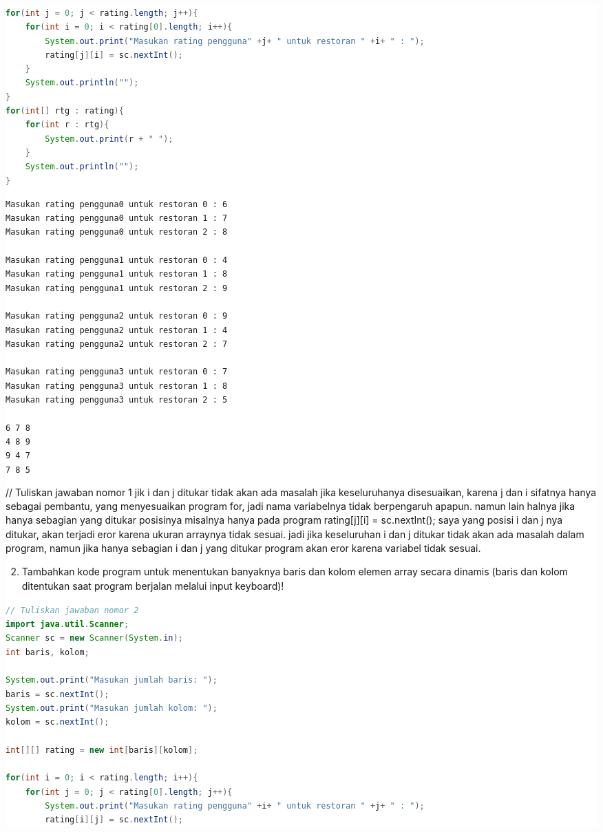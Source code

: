 
```Java
for(int j = 0; j < rating.length; j++){
    for(int i = 0; i < rating[0].length; i++){
        System.out.print("Masukan rating pengguna" +j+ " untuk restoran " +i+ " : ");
        rating[j][i] = sc.nextInt();
    }
    System.out.println("");
}
for(int[] rtg : rating){
    for(int r : rtg){
        System.out.print(r + " ");
    }
    System.out.println("");
}
```

    Masukan rating pengguna0 untuk restoran 0 : 6
    Masukan rating pengguna0 untuk restoran 1 : 7
    Masukan rating pengguna0 untuk restoran 2 : 8
    
    Masukan rating pengguna1 untuk restoran 0 : 4
    Masukan rating pengguna1 untuk restoran 1 : 8
    Masukan rating pengguna1 untuk restoran 2 : 9
    
    Masukan rating pengguna2 untuk restoran 0 : 9
    Masukan rating pengguna2 untuk restoran 1 : 4
    Masukan rating pengguna2 untuk restoran 2 : 7
    
    Masukan rating pengguna3 untuk restoran 0 : 7
    Masukan rating pengguna3 untuk restoran 1 : 8
    Masukan rating pengguna3 untuk restoran 2 : 5
    
    6 7 8 
    4 8 9 
    9 4 7 
    7 8 5 


// Tuliskan jawaban nomor 1
jik i dan j ditukar tidak akan ada masalah jika keseluruhanya disesuaikan, karena j dan i sifatnya hanya sebagai pembantu, yang menyesuaikan program for, jadi nama variabelnya tidak berpengaruh apapun. namun lain halnya jika hanya sebagian yang ditukar posisinya
misalnya hanya pada program rating[j][i] = sc.nextInt(); saya yang posisi i dan j nya ditukar, akan terjadi eror karena ukuran arraynya tidak sesuai.
jadi jika keseluruhan i dan j ditukar tidak akan ada masalah dalam program, namun jika hanya sebagian i dan j yang ditukar program akan eror karena variabel tidak sesuai.

2. Tambahkan kode program untuk menentukan banyaknya baris dan kolom elemen array secara dinamis (baris dan kolom ditentukan saat program berjalan melalui input keyboard)!


```Java
// Tuliskan jawaban nomor 2
import java.util.Scanner;
Scanner sc = new Scanner(System.in);
int baris, kolom;

System.out.print("Masukan jumlah baris: ");
baris = sc.nextInt();
System.out.print("Masukan jumlah kolom: ");
kolom = sc.nextInt();

int[][] rating = new int[baris][kolom];

for(int i = 0; i < rating.length; i++){
    for(int j = 0; j < rating[0].length; j++){
        System.out.print("Masukan rating pengguna" +i+ " untuk restoran " +j+ " : ");
        rating[i][j] = sc.nextInt();
```